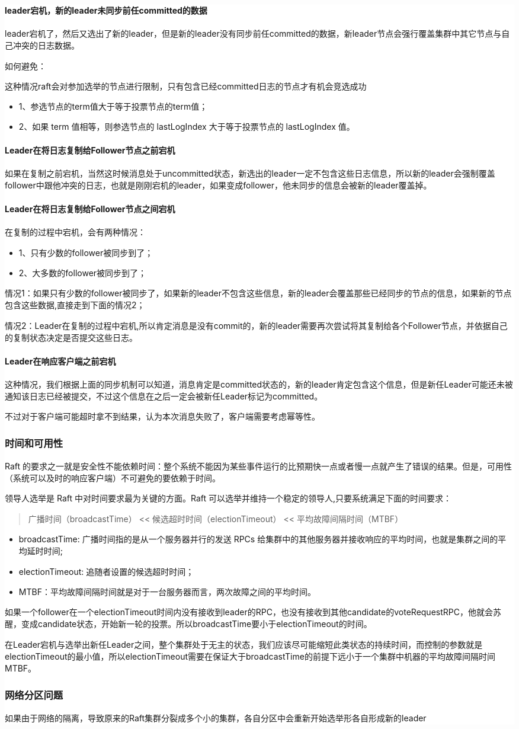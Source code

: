 #### leader宕机，新的leader未同步前任committed的数据

leader宕机了，然后又选出了新的leader，但是新的leader没有同步前任committed的数据，新leader节点会强行覆盖集群中其它节点与自己冲突的日志数据。  

如何避免：  

这种情况raft会对参加选举的节点进行限制，只有包含已经committed日志的节点才有机会竞选成功  

- 1、参选节点的term值大于等于投票节点的term值；  

- 2、如果 term 值相等，则参选节点的 lastLogIndex 大于等于投票节点的 lastLogIndex 值。  

#### Leader在将日志复制给Follower节点之前宕机

如果在复制之前宕机，当然这时候消息处于uncommitted状态，新选出的leader一定不包含这些日志信息，所以新的leader会强制覆盖follower中跟他冲突的日志，也就是刚刚宕机的leader，如果变成follower，他未同步的信息会被新的leader覆盖掉。  

#### Leader在将日志复制给Follower节点之间宕机

在复制的过程中宕机，会有两种情况：   


- 1、只有少数的follower被同步到了；

- 2、大多数的follower被同步到了；  

情况1：如果只有少数的follower被同步了，如果新的leader不包含这些信息，新的leader会覆盖那些已经同步的节点的信息，如果新的节点包含这些数据,直接走到下面的情况2；    

情况2：Leader在复制的过程中宕机,所以肯定消息是没有commit的，新的leader需要再次尝试将其复制给各个Follower节点，并依据自己的复制状态决定是否提交这些日志。   

#### Leader在响应客户端之前宕机

这种情况，我们根据上面的同步机制可以知道，消息肯定是committed状态的，新的leader肯定包含这个信息，但是新任Leader可能还未被通知该日志已经被提交，不过这个信息在之后一定会被新任Leader标记为committed。   

不过对于客户端可能超时拿不到结果，认为本次消息失败了，客户端需要考虑幂等性。   

### 时间和可用性

Raft 的要求之一就是安全性不能依赖时间：整个系统不能因为某些事件运行的比预期快一点或者慢一点就产生了错误的结果。但是，可用性（系统可以及时的响应客户端）不可避免的要依赖于时间。  

领导人选举是 Raft 中对时间要求最为关键的方面。Raft 可以选举并维持一个稳定的领导人,只要系统满足下面的时间要求： 

> 广播时间（broadcastTime） << 候选超时时间（electionTimeout） << 平均故障间隔时间（MTBF）

- broadcastTime: 广播时间指的是从一个服务器并行的发送 RPCs 给集群中的其他服务器并接收响应的平均时间，也就是集群之间的平均延时时间;  

- electionTimeout: 追随者设置的候选超时时间；  

- MTBF：平均故障间隔时间就是对于一台服务器而言，两次故障之间的平均时间。  

如果一个follower在一个electionTimeout时间内没有接收到leader的RPC，也没有接收到其他candidate的voteRequestRPC，他就会苏醒，变成candidate状态，开始新一轮的投票。所以broadcastTime要小于electionTimeout的时间。   

在Leader宕机与选举出新任Leader之间，整个集群处于无主的状态，我们应该尽可能缩短此类状态的持续时间，而控制的参数就是electionTimeout的最小值，所以electionTimeout需要在保证大于broadcastTime的前提下远小于一个集群中机器的平均故障间隔时间MTBF。  

### 网络分区问题

如果由于网络的隔离，导致原来的Raft集群分裂成多个小的集群，各自分区中会重新开始选举形各自形成新的leader  
